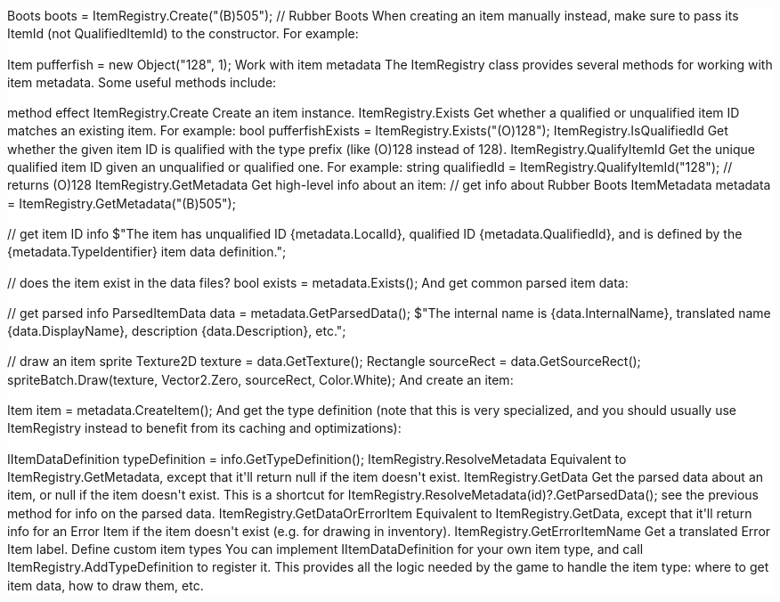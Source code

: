 Boots boots = ItemRegistry.Create<Boots>("(B)505"); // Rubber Boots
When creating an item manually instead, make sure to pass its ItemId (not QualifiedItemId) to the constructor. For example:

Item pufferfish = new Object("128", 1);
Work with item metadata
The ItemRegistry class provides several methods for working with item metadata. Some useful methods include:

method	effect
ItemRegistry.Create	Create an item instance.
ItemRegistry.Exists	Get whether a qualified or unqualified item ID matches an existing item. For example:
bool pufferfishExists = ItemRegistry.Exists("(O)128");
ItemRegistry.IsQualifiedId	Get whether the given item ID is qualified with the type prefix (like (O)128 instead of 128).
ItemRegistry.QualifyItemId	Get the unique qualified item ID given an unqualified or qualified one. For example:
string qualifiedId = ItemRegistry.QualifyItemId("128"); // returns (O)128
ItemRegistry.GetMetadata	Get high-level info about an item:
// get info about Rubber Boots
ItemMetadata metadata = ItemRegistry.GetMetadata("(B)505");

// get item ID info
$"The item has unqualified ID {metadata.LocalId}, qualified ID {metadata.QualifiedId}, and is defined by the {metadata.TypeIdentifier} item data definition.";

// does the item exist in the data files?
bool exists = metadata.Exists();
And get common parsed item data:

// get parsed info
ParsedItemData data = metadata.GetParsedData();
$"The internal name is {data.InternalName}, translated name {data.DisplayName}, description {data.Description}, etc.";

// draw an item sprite
Texture2D texture = data.GetTexture();
Rectangle sourceRect = data.GetSourceRect();
spriteBatch.Draw(texture, Vector2.Zero, sourceRect, Color.White);
And create an item:

Item item = metadata.CreateItem();
And get the type definition (note that this is very specialized, and you should usually use ItemRegistry instead to benefit from its caching and optimizations):

IItemDataDefinition typeDefinition = info.GetTypeDefinition();
ItemRegistry.ResolveMetadata	Equivalent to ItemRegistry.GetMetadata, except that it'll return null if the item doesn't exist.
ItemRegistry.GetData	Get the parsed data about an item, or null if the item doesn't exist. This is a shortcut for ItemRegistry.ResolveMetadata(id)?.GetParsedData(); see the previous method for info on the parsed data.
ItemRegistry.GetDataOrErrorItem	Equivalent to ItemRegistry.GetData, except that it'll return info for an Error Item if the item doesn't exist (e.g. for drawing in inventory).
ItemRegistry.GetErrorItemName	Get a translated Error Item label.
Define custom item types
You can implement IItemDataDefinition for your own item type, and call ItemRegistry.AddTypeDefinition to register it. This provides all the logic needed by the game to handle the item type: where to get item data, how to draw them, etc.
